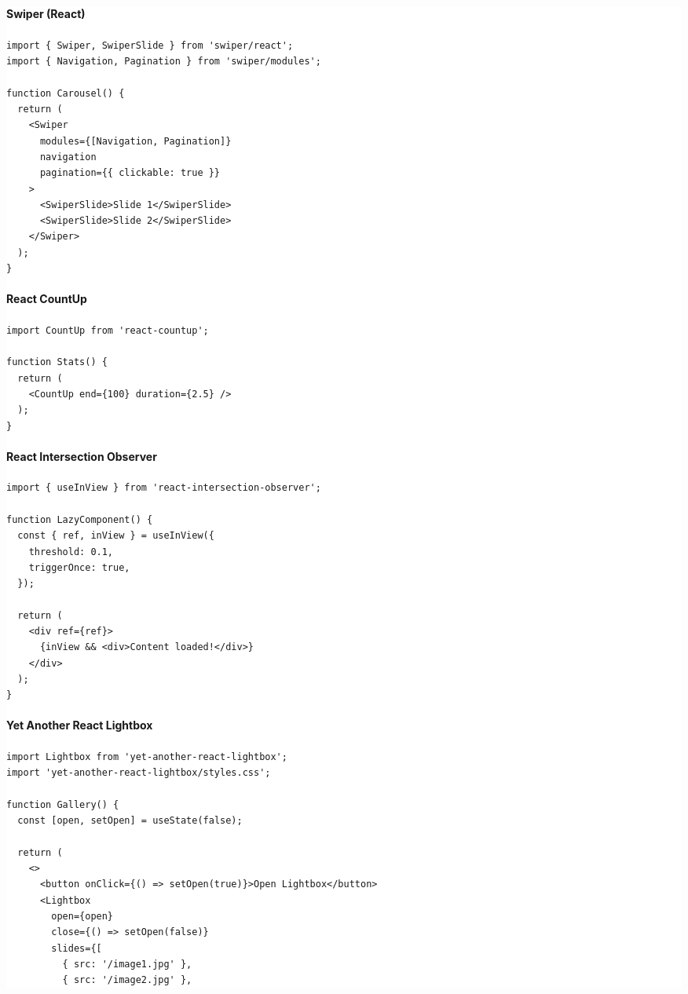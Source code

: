 #### Swiper (React)
```tsx
import { Swiper, SwiperSlide } from 'swiper/react';
import { Navigation, Pagination } from 'swiper/modules';

function Carousel() {
  return (
    <Swiper
      modules={[Navigation, Pagination]}
      navigation
      pagination={{ clickable: true }}
    >
      <SwiperSlide>Slide 1</SwiperSlide>
      <SwiperSlide>Slide 2</SwiperSlide>
    </Swiper>
  );
}
```

#### React CountUp
```tsx
import CountUp from 'react-countup';

function Stats() {
  return (
    <CountUp end={100} duration={2.5} />
  );
}
```

#### React Intersection Observer
```tsx
import { useInView } from 'react-intersection-observer';

function LazyComponent() {
  const { ref, inView } = useInView({
    threshold: 0.1,
    triggerOnce: true,
  });

  return (
    <div ref={ref}>
      {inView && <div>Content loaded!</div>}
    </div>
  );
}
```

#### Yet Another React Lightbox
```tsx
import Lightbox from 'yet-another-react-lightbox';
import 'yet-another-react-lightbox/styles.css';

function Gallery() {
  const [open, setOpen] = useState(false);

  return (
    <>
      <button onClick={() => setOpen(true)}>Open Lightbox</button>
      <Lightbox
        open={open}
        close={() => setOpen(false)}
        slides={[
          { src: '/image1.jpg' },
          { src: '/image2.jpg' },
```